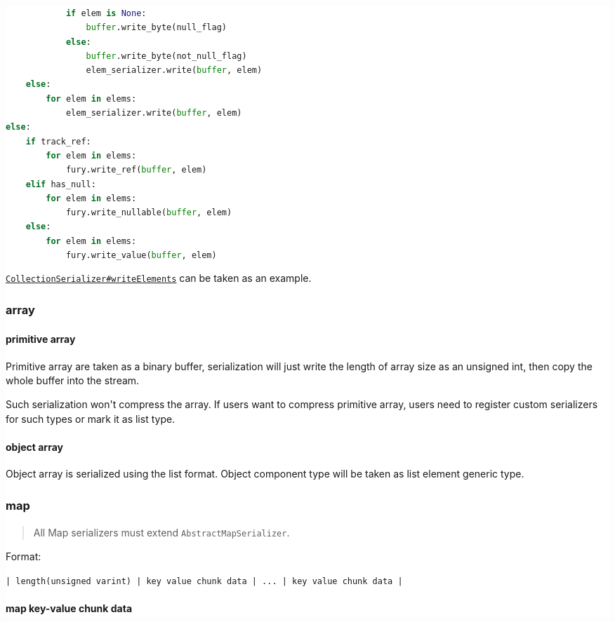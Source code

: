 ```python
            if elem is None:
                buffer.write_byte(null_flag)
            else:
                buffer.write_byte(not_null_flag)
                elem_serializer.write(buffer, elem)
    else:
        for elem in elems:
            elem_serializer.write(buffer, elem)
else:
    if track_ref:
        for elem in elems:
            fury.write_ref(buffer, elem)
    elif has_null:
        for elem in elems:
            fury.write_nullable(buffer, elem)
    else:
        for elem in elems:
            fury.write_value(buffer, elem)
```

[`CollectionSerializer#writeElements`](https://github.com/apache/incubator-fury/blob/20a1a78b17a75a123a6f5b7094c06ff77defc0fe/java/fury-core/src/main/java/org/apache/fury/serializer/collection/AbstractCollectionSerializer.java#L302)
can be taken as an example.

### array

#### primitive array

Primitive array are taken as a binary buffer, serialization will just write the length of array size as an unsigned int,
then copy the whole buffer into the stream.

Such serialization won't compress the array. If users want to compress primitive array, users need to register custom
serializers for such types or mark it as list type.

#### object array

Object array is serialized using the list format. Object component type will be taken as list element
generic type.

### map

> All Map serializers must extend `AbstractMapSerializer`.

Format:

```
| length(unsigned varint) | key value chunk data | ... | key value chunk data |
```

#### map key-value chunk data
